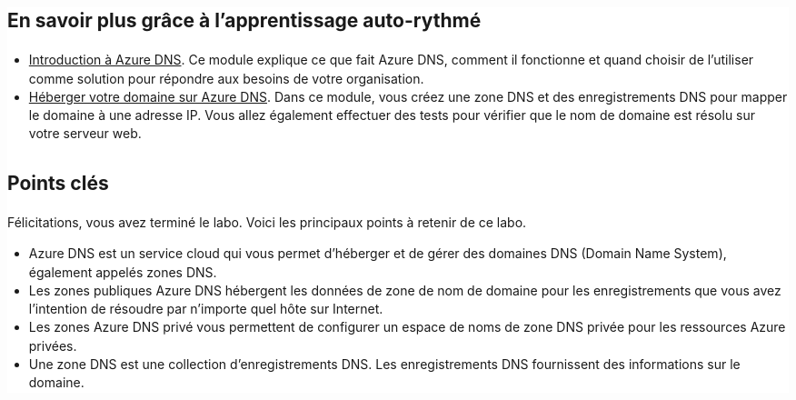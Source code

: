 ## En savoir plus grâce à l’apprentissage auto-rythmé

+ [Introduction à Azure DNS](https://learn.microsoft.com/training/modules/intro-to-azure-dns/). Ce module explique ce que fait Azure DNS, comment il fonctionne et quand choisir de l’utiliser comme solution pour répondre aux besoins de votre organisation.
+ [Héberger votre domaine sur Azure DNS](https://learn.microsoft.com/training/modules/host-domain-azure-dns/). Dans ce module, vous créez une zone DNS et des enregistrements DNS pour mapper le domaine à une adresse IP. Vous allez également effectuer des tests pour vérifier que le nom de domaine est résolu sur votre serveur web.

## Points clés

Félicitations, vous avez terminé le labo. Voici les principaux points à retenir de ce labo. 

+ Azure DNS est un service cloud qui vous permet d’héberger et de gérer des domaines DNS (Domain Name System), également appelés zones DNS. 
+ Les zones publiques Azure DNS hébergent les données de zone de nom de domaine pour les enregistrements que vous avez l’intention de résoudre par n’importe quel hôte sur Internet.
+ Les zones Azure DNS privé vous permettent de configurer un espace de noms de zone DNS privée pour les ressources Azure privées.
+ Une zone DNS est une collection d’enregistrements DNS. Les enregistrements DNS fournissent des informations sur le domaine.
